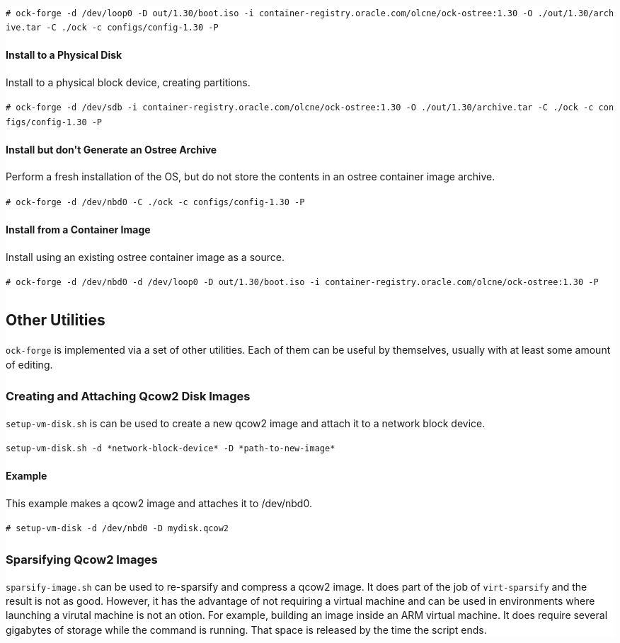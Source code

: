```
# ock-forge -d /dev/loop0 -D out/1.30/boot.iso -i container-registry.oracle.com/olcne/ock-ostree:1.30 -O ./out/1.30/archive.tar -C ./ock -c configs/config-1.30 -P
```

#### Install to a Physical Disk

Install to a physical block device, creating partitions.

```
# ock-forge -d /dev/sdb -i container-registry.oracle.com/olcne/ock-ostree:1.30 -O ./out/1.30/archive.tar -C ./ock -c configs/config-1.30 -P
```

#### Install but don't Generate an Ostree Archive

Perform a fresh installation of the OS, but do not store the contents in an
ostree container image archive.

```
# ock-forge -d /dev/nbd0 -C ./ock -c configs/config-1.30 -P
```

#### Install from a Container Image

Install using an existing ostree container image as a source.

```
# ock-forge -d /dev/nbd0 -d /dev/loop0 -D out/1.30/boot.iso -i container-registry.oracle.com/olcne/ock-ostree:1.30 -P
```

## Other Utilities

`ock-forge` is implemented via a set of other utilities.  Each of them can be
useful by themselves, usually with at least some amount of editing.

### Creating and Attaching Qcow2 Disk Images

`setup-vm-disk.sh` is can be used to create a new qcow2 image and attach it to
a network block device.

```
setup-vm-disk.sh -d *network-block-device* -D *path-to-new-image*
```

#### Example

This example makes a qcow2 image and attaches it to /dev/nbd0.

```
# setup-vm-disk -d /dev/nbd0 -D mydisk.qcow2
```

### Sparsifying Qcow2 Images

`sparsify-image.sh` can be used to re-sparsify and compress a qcow2 image.
It does part of the job of `virt-sparsify` and the result is not as good.
However, it has the advantage of not requiring a virtual machine and can
be used in environments where launching a virutal machine is not an otion.
For example, building an image inside an ARM virtual machine.  It does
require several gigabytes of storage while the command is running.  That
space is released by the time the script ends.
